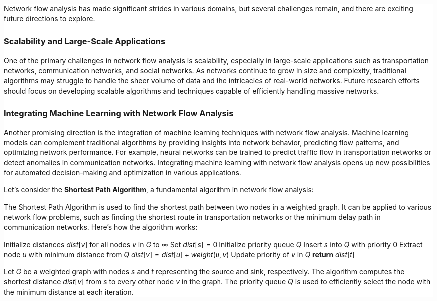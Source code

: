 Network flow analysis has made significant strides in various domains,
but several challenges remain, and there are exciting future directions
to explore.

### Scalability and Large-Scale Applications

One of the primary challenges in network flow analysis is scalability,
especially in large-scale applications such as transportation networks,
communication networks, and social networks. As networks continue to
grow in size and complexity, traditional algorithms may struggle to
handle the sheer volume of data and the intricacies of real-world
networks. Future research efforts should focus on developing scalable
algorithms and techniques capable of efficiently handling massive
networks.

### Integrating Machine Learning with Network Flow Analysis

Another promising direction is the integration of machine learning
techniques with network flow analysis. Machine learning models can
complement traditional algorithms by providing insights into network
behavior, predicting flow patterns, and optimizing network performance.
For example, neural networks can be trained to predict traffic flow in
transportation networks or detect anomalies in communication networks.
Integrating machine learning with network flow analysis opens up new
possibilities for automated decision-making and optimization in various
applications.

Let’s consider the **Shortest Path Algorithm**, a fundamental algorithm
in network flow analysis:

The Shortest Path Algorithm is used to find the shortest path between
two nodes in a weighted graph. It can be applied to various network flow
problems, such as finding the shortest route in transportation networks
or the minimum delay path in communication networks. Here’s how the
algorithm works:

<div class="algorithm">

<div class="algorithmic">

Initialize distances $`dist[v]`$ for all nodes $`v`$ in $`G`$ to
$`\infty`$ Set $`dist[s] = 0`$ Initialize priority queue $`Q`$ Insert
$`s`$ into $`Q`$ with priority $`0`$ Extract node $`u`$ with minimum
distance from $`Q`$ $`dist[v] = dist[u] + weight(u, v)`$ Update priority
of $`v`$ in $`Q`$ **return** $`dist[t]`$

</div>

</div>

Let $`G`$ be a weighted graph with nodes $`s`$ and $`t`$ representing
the source and sink, respectively. The algorithm computes the shortest
distance $`dist[v]`$ from $`s`$ to every other node $`v`$ in the graph.
The priority queue $`Q`$ is used to efficiently select the node with the
minimum distance at each iteration.
